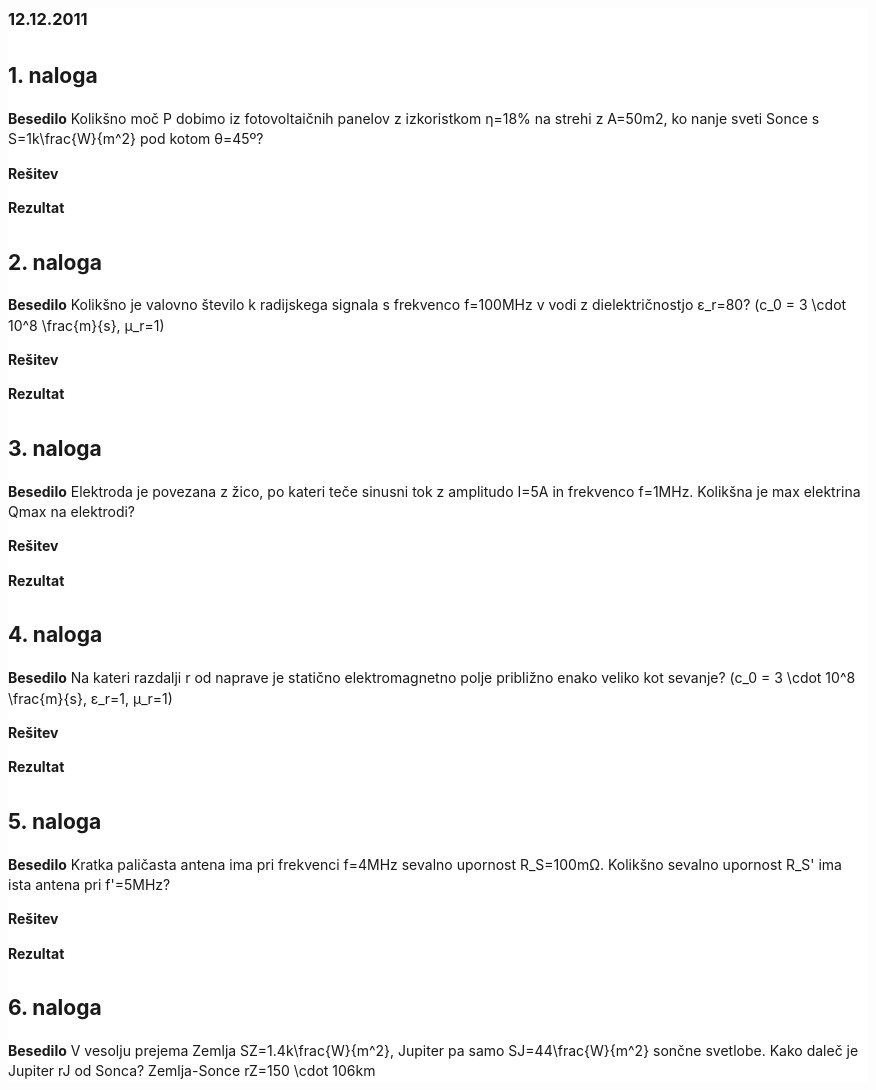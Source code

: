 ###  12.12.2011

## 1. naloga
**Besedilo**
Kolikšno moč P dobimo iz fotovoltaičnih panelov z izkoristkom η=18% na strehi z A=50m2, ko nanje sveti Sonce s S=1k\frac{W}{m^2} pod kotom θ=45º?

**Rešitev**


**Rezultat**

## 2. naloga
**Besedilo**
Kolikšno je valovno število k radijskega signala s frekvenco f=100MHz v vodi z dielektričnostjo ε_r=80? (c_0 = 3 \cdot 10^8 \frac{m}{s}, μ_r=1)

**Rešitev**


**Rezultat**

## 3. naloga
**Besedilo**
Elektroda je povezana z žico, po kateri teče sinusni tok z amplitudo I=5A in frekvenco f=1MHz. Kolikšna je max elektrina Qmax na elektrodi?

**Rešitev**


**Rezultat**

## 4. naloga
**Besedilo**
Na kateri razdalji r od naprave je statično elektromagnetno polje približno enako veliko kot sevanje? (c_0 = 3 \cdot 10^8 \frac{m}{s}, ε_r=1, μ_r=1)

**Rešitev**


**Rezultat**


## 5. naloga
**Besedilo**
Kratka paličasta antena ima pri frekvenci f=4MHz sevalno upornost R_S=100mΩ. Kolikšno sevalno upornost R_S' ima ista antena pri f'=5MHz?

**Rešitev**


**Rezultat**


## 6. naloga
**Besedilo**
V vesolju prejema Zemlja SZ=1.4k\frac{W}{m^2}, Jupiter pa samo SJ=44\frac{W}{m^2} sončne svetlobe. Kako daleč je Jupiter rJ od Sonca? Zemlja-Sonce rZ=150 \cdot 106km
